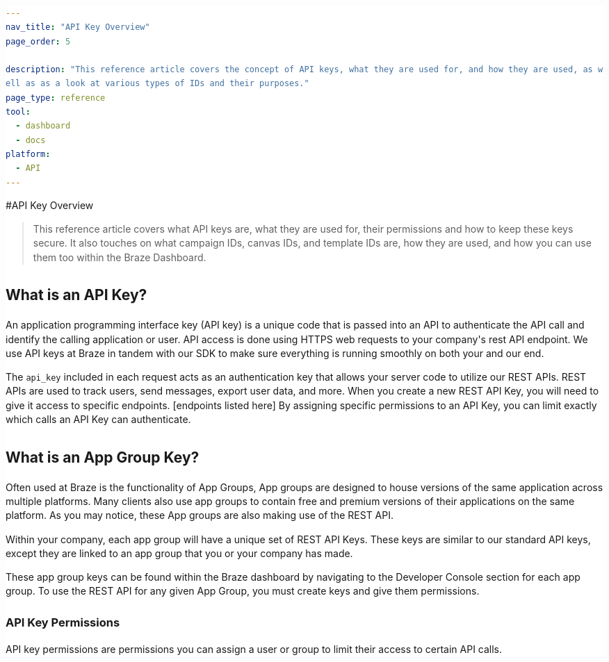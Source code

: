 ```yaml
---
nav_title: "API Key Overview"
page_order: 5

description: "This reference article covers the concept of API keys, what they are used for, and how they are used, as well as as a look at various types of IDs and their purposes." 
page_type: reference
tool: 
  - dashboard
  - docs
platform: 
  - API
---
```


#API Key Overview

>  This reference article covers what API keys are, what they are used for, their permissions and how to keep these keys secure. It also touches on what campaign IDs, canvas IDs, and template IDs are, how they are used, and how you can use them too within the Braze Dashboard. 

## What is an API Key?

An application programming interface key (API key) is a unique code that is passed into an API to authenticate the API call and identify the calling application or user. API access is done using HTTPS web requests to your company's rest API endpoint. We use API keys at Braze in tandem with our SDK to make sure everything is running smoothly on both your and our end. 

The `api_key` included in each request acts as an authentication key that allows your server code to utilize our REST APIs. REST APIs are used to track users, send messages, export user data, and more.  When you create a new REST API Key, you will need to give it access to specific endpoints. [endpoints listed here] By assigning specific permissions to an API Key, you can limit exactly which calls an API Key can authenticate.

## What is an App Group Key?

Often used at Braze is the functionality of App Groups, App groups are designed to house versions of the same application across multiple platforms. Many clients also use app groups to contain free and premium versions of their applications on the same platform. As you may notice, these App groups are also making use of the REST API. 

Within your company, each app group will have a unique set of REST API Keys. These keys are similar to our standard API keys, except they are linked to an app group that you or your company has made. 

These app group keys can be found within the Braze dashboard by navigating to the Developer Console section for each app group. To use the REST API for any given App Group, you must create keys and give them permissions.

### API Key Permissions

API key permissions are permissions you can assign a user or group to limit their access to certain API calls.


[3]: https://developer.android.com/studio/build/build-variants.html
[4]: http://tools.android.com/tech-docs/new-build-system/user-guide#TOC-Build-Types
[5]: http://localhost:4000/docs/api/endpoints/email_sync/#api-specification
[6]: https://documenter.getpostman.com/view/4689407/SVYrsdsG?version=latest#intro
[7]: https://www.braze.com/docs/api/endpoints/email_templates/